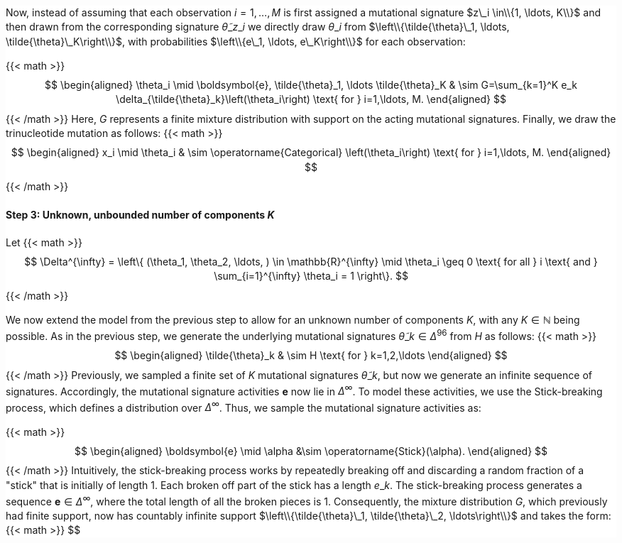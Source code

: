 Now, instead of assuming that each observation $i=1, \ldots, M$ is first assigned a mutational signature $z\_i \in\\{1, \ldots, K\\}$ and then drawn from the corresponding signature $\tilde{\theta}\_{z\_i}$ we directly draw $\theta\_i$ from $\left\\{\tilde{\theta}\_1, \ldots, \tilde{\theta}\_K\right\\}$, with probabilities $\left\\{e\_1, \ldots, e\_K\right\\}$ for each observation:

{{< math >}}
$$
\begin{aligned}
\theta_i \mid \boldsymbol{e}, \tilde{\theta}_1, \ldots \tilde{\theta}_K & \sim G=\sum_{k=1}^K e_k \delta_{\tilde{\theta}_k}\left(\theta_i\right) \text{ for } i=1,\ldots, M.
\end{aligned}
$$
{{< /math >}}
Here, $G$ represents a finite mixture distribution with support on the acting mutational signatures. Finally, we draw the trinucleotide mutation as follows:
{{< math >}}
$$
\begin{aligned}
x_i \mid \theta_i & \sim \operatorname{Categorical} \left(\theta_i\right) \text{ for } i=1,\ldots, M. 
\end{aligned}
$$
{{< /math >}}

#### Step 3: Unknown, unbounded number of components $K$

Let
{{< math >}}
$$
\Delta^{\infty} = \left\{ (\theta_1, \theta_2, \ldots, ) \in \mathbb{R}^{\infty} \mid \theta_i \geq 0 \text{ for all } i \text{ and } \sum_{i=1}^{\infty} \theta_i = 1 \right\}.
$$
{{< /math >}}

We now extend the model from the previous step to allow for an unknown number of components $K$, with any $K \in \mathbb{N}$ being possible. As in the previous step, we generate the underlying mutational signatures $\tilde{\theta}\_k\in \Delta^{96}$ from $H$ as follows:
{{< math >}}
$$
\begin{aligned}
\tilde{\theta}_k & \sim H \text{ for } k=1,2,\ldots 
\end{aligned}
$$
{{< /math >}}
Previously, we sampled a finite set of $K$ mutational signatures $\tilde{\theta}\_k$, but now we generate an infinite sequence of signatures. Accordingly, the mutational signature activities $\boldsymbol{e}$ now lie in $\Delta^{\infty}$. To model these activities, we use the Stick-breaking process, which defines a distribution over $\Delta^{\infty}$. Thus, we sample the mutational signature activities as:

{{< math >}}
$$
\begin{aligned}
\boldsymbol{e} \mid \alpha &\sim \operatorname{Stick}(\alpha).
\end{aligned}
$$
{{< /math >}}
Intuitively, the stick-breaking process works by repeatedly breaking off and discarding a random fraction of a "stick" that is initially of length $1$. Each broken off part of the stick has a length $e\_k$. The stick-breaking process generates a sequence $\boldsymbol{e} \in \Delta^\infty$, where the total length of all the broken pieces is $1$. Consequently, the mixture distribution $G$, which previously had finite support, now has countably infinite support $\left\\{\tilde{\theta}\_1, \tilde{\theta}\_2, \ldots\right\\}$ and takes the form:
{{< math >}}
$$